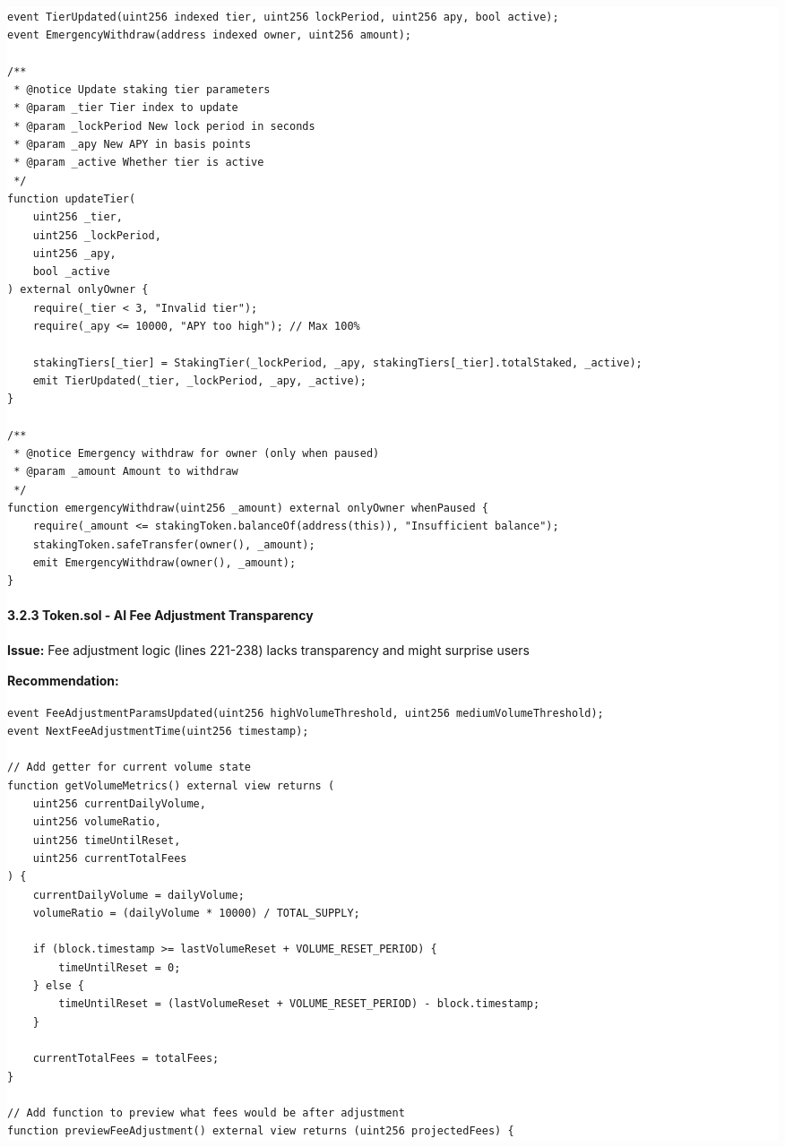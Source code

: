 ```solidity
event TierUpdated(uint256 indexed tier, uint256 lockPeriod, uint256 apy, bool active);
event EmergencyWithdraw(address indexed owner, uint256 amount);

/**
 * @notice Update staking tier parameters
 * @param _tier Tier index to update
 * @param _lockPeriod New lock period in seconds
 * @param _apy New APY in basis points
 * @param _active Whether tier is active
 */
function updateTier(
    uint256 _tier,
    uint256 _lockPeriod,
    uint256 _apy,
    bool _active
) external onlyOwner {
    require(_tier < 3, "Invalid tier");
    require(_apy <= 10000, "APY too high"); // Max 100%

    stakingTiers[_tier] = StakingTier(_lockPeriod, _apy, stakingTiers[_tier].totalStaked, _active);
    emit TierUpdated(_tier, _lockPeriod, _apy, _active);
}

/**
 * @notice Emergency withdraw for owner (only when paused)
 * @param _amount Amount to withdraw
 */
function emergencyWithdraw(uint256 _amount) external onlyOwner whenPaused {
    require(_amount <= stakingToken.balanceOf(address(this)), "Insufficient balance");
    stakingToken.safeTransfer(owner(), _amount);
    emit EmergencyWithdraw(owner(), _amount);
}
```

#### 3.2.3 Token.sol - AI Fee Adjustment Transparency

**Issue:** Fee adjustment logic (lines 221-238) lacks transparency and might surprise users

**Recommendation:**

```solidity
event FeeAdjustmentParamsUpdated(uint256 highVolumeThreshold, uint256 mediumVolumeThreshold);
event NextFeeAdjustmentTime(uint256 timestamp);

// Add getter for current volume state
function getVolumeMetrics() external view returns (
    uint256 currentDailyVolume,
    uint256 volumeRatio,
    uint256 timeUntilReset,
    uint256 currentTotalFees
) {
    currentDailyVolume = dailyVolume;
    volumeRatio = (dailyVolume * 10000) / TOTAL_SUPPLY;

    if (block.timestamp >= lastVolumeReset + VOLUME_RESET_PERIOD) {
        timeUntilReset = 0;
    } else {
        timeUntilReset = (lastVolumeReset + VOLUME_RESET_PERIOD) - block.timestamp;
    }

    currentTotalFees = totalFees;
}

// Add function to preview what fees would be after adjustment
function previewFeeAdjustment() external view returns (uint256 projectedFees) {
```